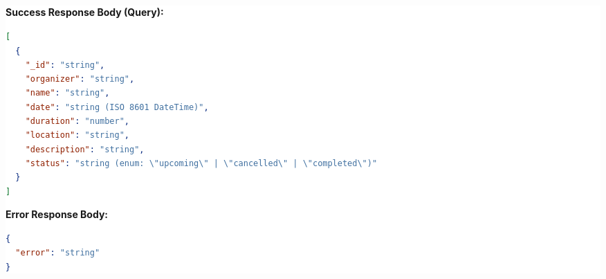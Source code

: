 **Success Response Body (Query):**

```json
[
  {
    "_id": "string",
    "organizer": "string",
    "name": "string",
    "date": "string (ISO 8601 DateTime)",
    "duration": "number",
    "location": "string",
    "description": "string",
    "status": "string (enum: \"upcoming\" | \"cancelled\" | \"completed\")"
  }
]
```

**Error Response Body:**

```json
{
  "error": "string"
}
```
